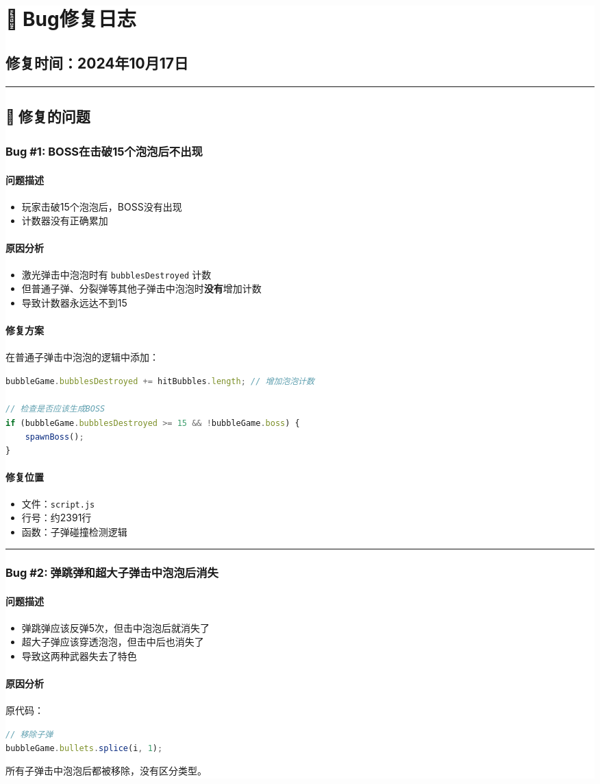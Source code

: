 # 🐛 Bug修复日志

## 修复时间：2024年10月17日

---

## 🔧 修复的问题

### Bug #1: BOSS在击破15个泡泡后不出现

#### 问题描述
- 玩家击破15个泡泡后，BOSS没有出现
- 计数器没有正确累加

#### 原因分析
- 激光弹击中泡泡时有 `bubblesDestroyed` 计数
- 但普通子弹、分裂弹等其他子弹击中泡泡时**没有**增加计数
- 导致计数器永远达不到15

#### 修复方案
在普通子弹击中泡泡的逻辑中添加：
```javascript
bubbleGame.bubblesDestroyed += hitBubbles.length; // 增加泡泡计数

// 检查是否应该生成BOSS
if (bubbleGame.bubblesDestroyed >= 15 && !bubbleGame.boss) {
    spawnBoss();
}
```

#### 修复位置
- 文件：`script.js`
- 行号：约2391行
- 函数：子弹碰撞检测逻辑

---

### Bug #2: 弹跳弹和超大子弹击中泡泡后消失

#### 问题描述
- 弹跳弹应该反弹5次，但击中泡泡后就消失了
- 超大子弹应该穿透泡泡，但击中后也消失了
- 导致这两种武器失去了特色

#### 原因分析
原代码：
```javascript
// 移除子弹
bubbleGame.bullets.splice(i, 1);
```
所有子弹击中泡泡后都被移除，没有区分类型。
